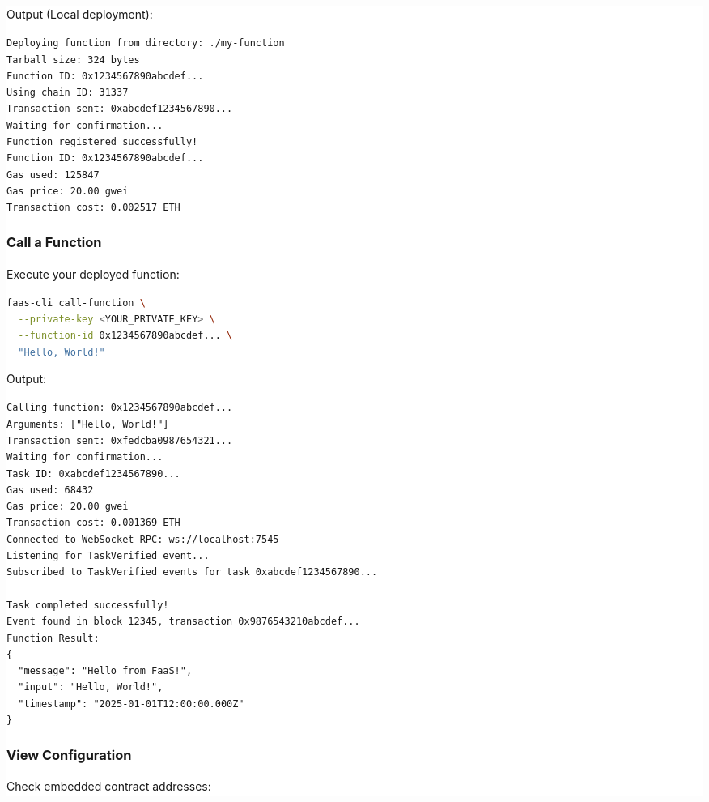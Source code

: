 Output (Local deployment):
```
Deploying function from directory: ./my-function
Tarball size: 324 bytes
Function ID: 0x1234567890abcdef...
Using chain ID: 31337
Transaction sent: 0xabcdef1234567890...
Waiting for confirmation...
Function registered successfully!
Function ID: 0x1234567890abcdef...
Gas used: 125847
Gas price: 20.00 gwei
Transaction cost: 0.002517 ETH
```

### Call a Function

Execute your deployed function:

```bash
faas-cli call-function \
  --private-key <YOUR_PRIVATE_KEY> \
  --function-id 0x1234567890abcdef... \
  "Hello, World!"
```

Output:
```
Calling function: 0x1234567890abcdef...
Arguments: ["Hello, World!"]
Transaction sent: 0xfedcba0987654321...
Waiting for confirmation...
Task ID: 0xabcdef1234567890...
Gas used: 68432
Gas price: 20.00 gwei
Transaction cost: 0.001369 ETH
Connected to WebSocket RPC: ws://localhost:7545
Listening for TaskVerified event...
Subscribed to TaskVerified events for task 0xabcdef1234567890...

Task completed successfully!
Event found in block 12345, transaction 0x9876543210abcdef...
Function Result:
{
  "message": "Hello from FaaS!",
  "input": "Hello, World!",
  "timestamp": "2025-01-01T12:00:00.000Z"
}
```

### View Configuration

Check embedded contract addresses:
